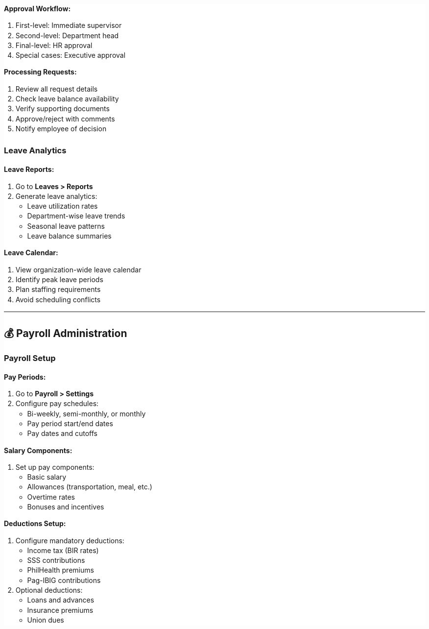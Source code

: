 **Approval Workflow:**
1. First-level: Immediate supervisor
2. Second-level: Department head
3. Final-level: HR approval
4. Special cases: Executive approval

**Processing Requests:**
1. Review all request details
2. Check leave balance availability
3. Verify supporting documents
4. Approve/reject with comments
5. Notify employee of decision

### Leave Analytics
**Leave Reports:**
1. Go to **Leaves > Reports**
2. Generate leave analytics:
   - Leave utilization rates
   - Department-wise leave trends
   - Seasonal leave patterns
   - Leave balance summaries

**Leave Calendar:**
1. View organization-wide leave calendar
2. Identify peak leave periods
3. Plan staffing requirements
4. Avoid scheduling conflicts

---

## 💰 Payroll Administration

### Payroll Setup
**Pay Periods:**
1. Go to **Payroll > Settings**
2. Configure pay schedules:
   - Bi-weekly, semi-monthly, or monthly
   - Pay period start/end dates
   - Pay dates and cutoffs

**Salary Components:**
1. Set up pay components:
   - Basic salary
   - Allowances (transportation, meal, etc.)
   - Overtime rates
   - Bonuses and incentives

**Deductions Setup:**
1. Configure mandatory deductions:
   - Income tax (BIR rates)
   - SSS contributions
   - PhilHealth premiums
   - Pag-IBIG contributions
2. Optional deductions:
   - Loans and advances
   - Insurance premiums
   - Union dues
